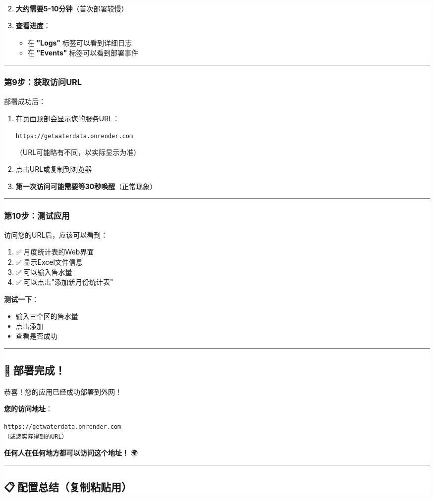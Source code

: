 2. **大约需要5-10分钟**（首次部署较慢）

3. **查看进度**：
   - 在 **"Logs"** 标签可以看到详细日志
   - 在 **"Events"** 标签可以看到部署事件

---

### 第9步：获取访问URL

部署成功后：

1. 在页面顶部会显示您的服务URL：
   ```
   https://getwaterdata.onrender.com
   ```
   （URL可能略有不同，以实际显示为准）

2. 点击URL或复制到浏览器

3. **第一次访问可能需要等30秒唤醒**（正常现象）

---

### 第10步：测试应用

访问您的URL后，应该可以看到：

1. ✅ 月度统计表的Web界面
2. ✅ 显示Excel文件信息
3. ✅ 可以输入售水量
4. ✅ 可以点击"添加新月份统计表"

**测试一下**：
- 输入三个区的售水量
- 点击添加
- 查看是否成功

---

## 🎉 部署完成！

恭喜！您的应用已经成功部署到外网！

**您的访问地址**：
```
https://getwaterdata.onrender.com
（或您实际得到的URL）
```

**任何人在任何地方都可以访问这个地址！** 🌍

---

## 📋 配置总结（复制粘贴用）
